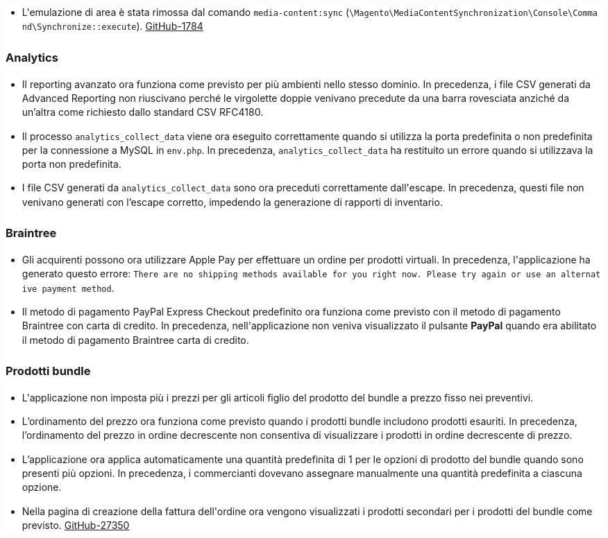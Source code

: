 

* L&#39;emulazione di area è stata rimossa dal comando `media-content:sync` (`\Magento\MediaContentSynchronization\Console\Command\Synchronize::execute`). [GitHub-1784](https://github.com/magento/adobe-stock-integration/issues/1784)

### Analytics



* Il reporting avanzato ora funziona come previsto per più ambienti nello stesso dominio. In precedenza, i file CSV generati da Advanced Reporting non riuscivano perché le virgolette doppie venivano precedute da una barra rovesciata anziché da un’altra come richiesto dallo standard CSV RFC4180.



* Il processo `analytics_collect_data` viene ora eseguito correttamente quando si utilizza la porta predefinita o non predefinita per la connessione a MySQL in `env.php`. In precedenza, `analytics_collect_data` ha restituito un errore quando si utilizzava la porta non predefinita.



* I file CSV generati da `analytics_collect_data` sono ora preceduti correttamente dall&#39;escape. In precedenza, questi file non venivano generati con l’escape corretto, impedendo la generazione di rapporti di inventario.

### Braintree

* Gli acquirenti possono ora utilizzare Apple Pay per effettuare un ordine per prodotti virtuali. In precedenza, l&#39;applicazione ha generato questo errore: `There are no shipping methods available for you right now. Please try again or use an alternative payment method`.

* Il metodo di pagamento PayPal Express Checkout predefinito ora funziona come previsto con il metodo di pagamento Braintree con carta di credito. In precedenza, nell&#39;applicazione non veniva visualizzato il pulsante **PayPal** quando era abilitato il metodo di pagamento Braintree carta di credito.

### Prodotti bundle



* L&#39;applicazione non imposta più i prezzi per gli articoli figlio del prodotto del bundle a prezzo fisso nei preventivi.



* L’ordinamento del prezzo ora funziona come previsto quando i prodotti bundle includono prodotti esauriti. In precedenza, l’ordinamento del prezzo in ordine decrescente non consentiva di visualizzare i prodotti in ordine decrescente di prezzo.



* L’applicazione ora applica automaticamente una quantità predefinita di 1 per le opzioni di prodotto del bundle quando sono presenti più opzioni. In precedenza, i commercianti dovevano assegnare manualmente una quantità predefinita a ciascuna opzione.



* Nella pagina di creazione della fattura dell&#39;ordine ora vengono visualizzati i prodotti secondari per i prodotti del bundle come previsto. [GitHub-27350](https://github.com/magento/magento2/issues/27350)
